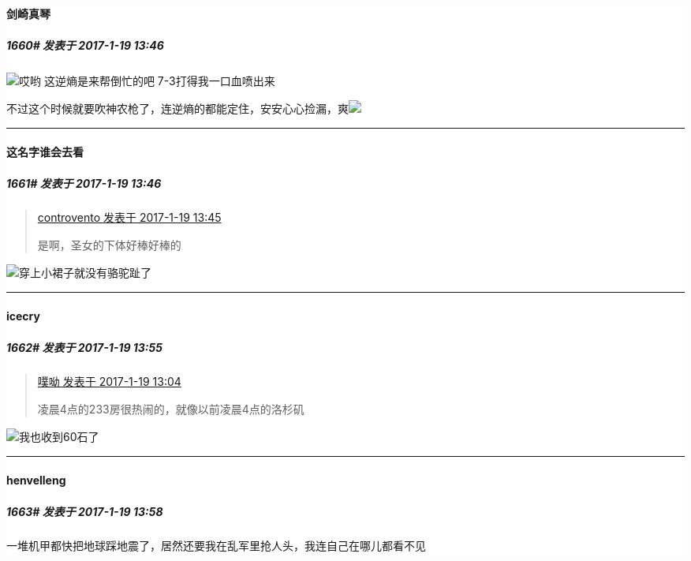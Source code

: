 ####  剑崎真琴  
##### 1660#       发表于 2017-1-19 13:46



<img src="https://static.saraba1st.com/image/smiley/face/149.gif" referrerpolicy="no-referrer">哎哟 这逆熵是来帮倒忙的吧 7-3打得我一口血喷出来


不过这个时候就要吹神农枪了，连逆熵的都能定住，安安心心捡漏，爽<img src="https://static.saraba1st.com/image/smiley/face/13.gif" referrerpolicy="no-referrer">







*****

####  这名字谁会去看  
##### 1661#       发表于 2017-1-19 13:46



<blockquote><a href="httphttps://bbs.saraba1st.com/2b/forum.php?mod=redirect&amp;goto=findpost&amp;pid=34935700&amp;ptid=1334731" target="_blank">controvento 发表于 2017-1-19 13:45</a>

是啊，圣女的下体好棒好棒的</blockquote>
<img src="https://static.saraba1st.com/image/smiley/face/77.gif" referrerpolicy="no-referrer">穿上小裙子就没有骆驼趾了







*****

####  icecry  
##### 1662#       发表于 2017-1-19 13:55



<blockquote><a href="httphttps://bbs.saraba1st.com/2b/forum.php?mod=redirect&amp;goto=findpost&amp;pid=34935234&amp;ptid=1334731" target="_blank">噗呦 发表于 2017-1-19 13:04</a>

凌晨4点的233房很热闹的，就像以前凌晨4点的洛杉矶</blockquote>
<img src="https://static.saraba1st.com/image/smiley/face/119.gif" referrerpolicy="no-referrer">我也收到60石了







*****

####  henvelleng  
##### 1663#       发表于 2017-1-19 13:58




一堆机甲都快把地球踩地震了，居然还要我在乱军里抢人头，我连自己在哪儿都看不见
